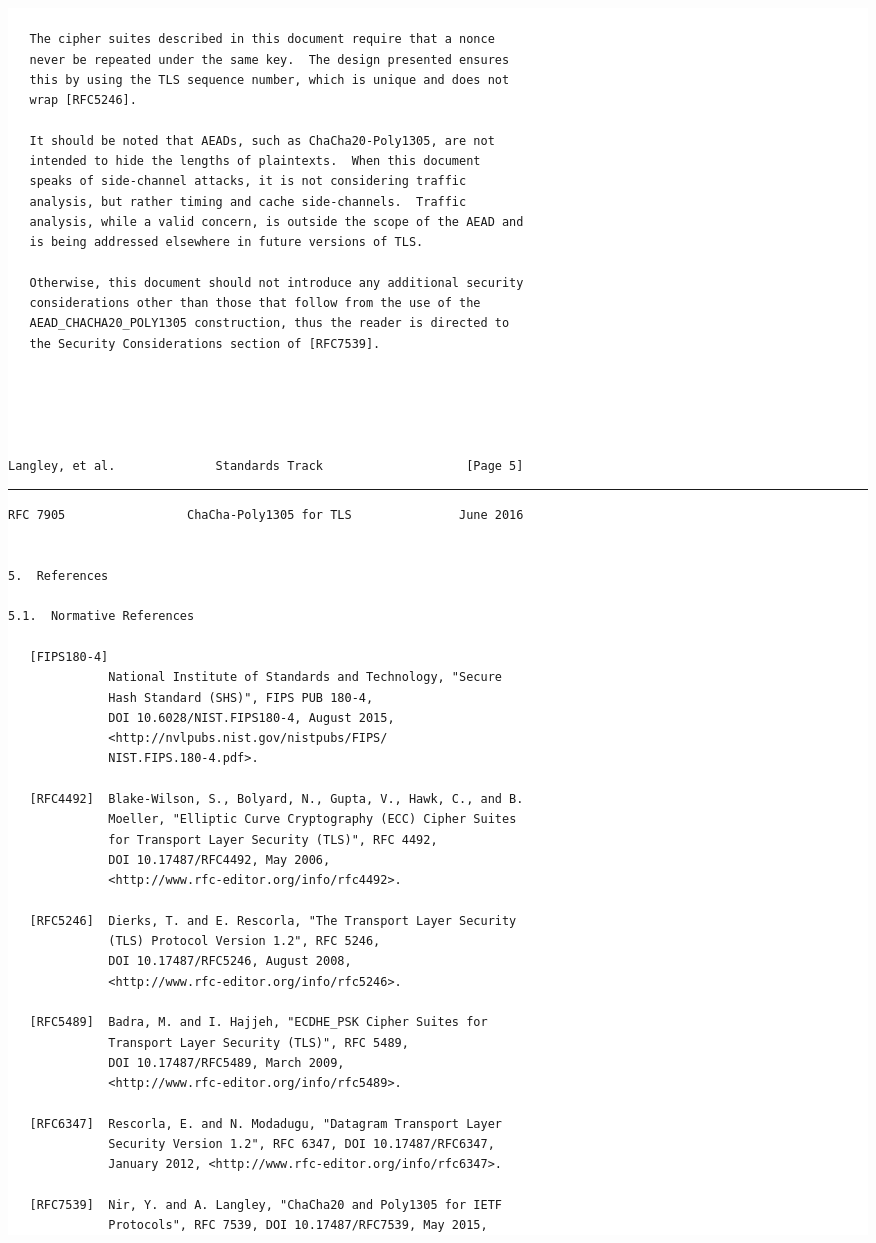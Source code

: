``` newpage

   The cipher suites described in this document require that a nonce
   never be repeated under the same key.  The design presented ensures
   this by using the TLS sequence number, which is unique and does not
   wrap [RFC5246].

   It should be noted that AEADs, such as ChaCha20-Poly1305, are not
   intended to hide the lengths of plaintexts.  When this document
   speaks of side-channel attacks, it is not considering traffic
   analysis, but rather timing and cache side-channels.  Traffic
   analysis, while a valid concern, is outside the scope of the AEAD and
   is being addressed elsewhere in future versions of TLS.

   Otherwise, this document should not introduce any additional security
   considerations other than those that follow from the use of the
   AEAD_CHACHA20_POLY1305 construction, thus the reader is directed to
   the Security Considerations section of [RFC7539].





Langley, et al.              Standards Track                    [Page 5]
```

------------------------------------------------------------------------

``` newpage
RFC 7905                 ChaCha-Poly1305 for TLS               June 2016


5.  References

5.1.  Normative References

   [FIPS180-4]
              National Institute of Standards and Technology, "Secure
              Hash Standard (SHS)", FIPS PUB 180-4,
              DOI 10.6028/NIST.FIPS180-4, August 2015,
              <http://nvlpubs.nist.gov/nistpubs/FIPS/
              NIST.FIPS.180-4.pdf>.

   [RFC4492]  Blake-Wilson, S., Bolyard, N., Gupta, V., Hawk, C., and B.
              Moeller, "Elliptic Curve Cryptography (ECC) Cipher Suites
              for Transport Layer Security (TLS)", RFC 4492,
              DOI 10.17487/RFC4492, May 2006,
              <http://www.rfc-editor.org/info/rfc4492>.

   [RFC5246]  Dierks, T. and E. Rescorla, "The Transport Layer Security
              (TLS) Protocol Version 1.2", RFC 5246,
              DOI 10.17487/RFC5246, August 2008,
              <http://www.rfc-editor.org/info/rfc5246>.

   [RFC5489]  Badra, M. and I. Hajjeh, "ECDHE_PSK Cipher Suites for
              Transport Layer Security (TLS)", RFC 5489,
              DOI 10.17487/RFC5489, March 2009,
              <http://www.rfc-editor.org/info/rfc5489>.

   [RFC6347]  Rescorla, E. and N. Modadugu, "Datagram Transport Layer
              Security Version 1.2", RFC 6347, DOI 10.17487/RFC6347,
              January 2012, <http://www.rfc-editor.org/info/rfc6347>.

   [RFC7539]  Nir, Y. and A. Langley, "ChaCha20 and Poly1305 for IETF
              Protocols", RFC 7539, DOI 10.17487/RFC7539, May 2015,
```